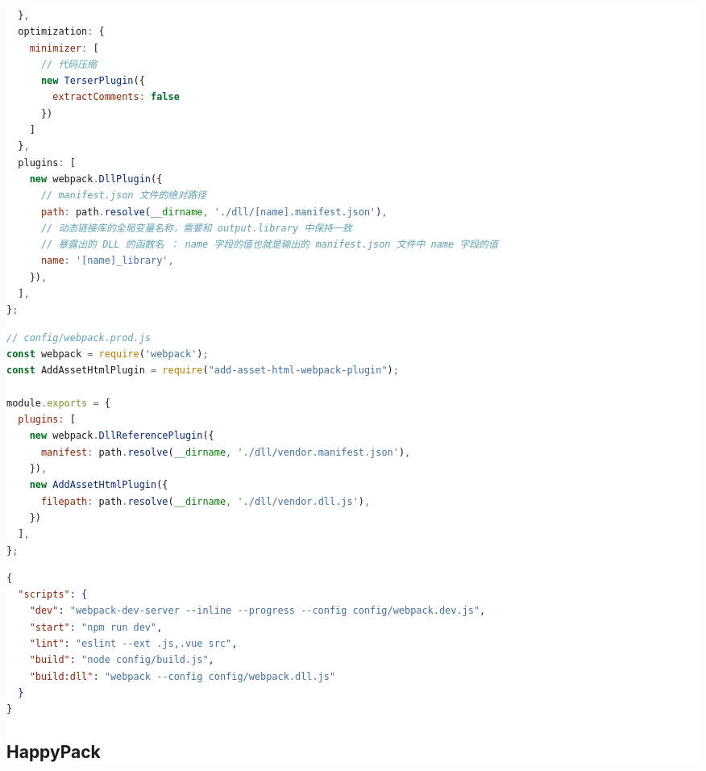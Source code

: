 ```javascript
  },
  optimization: {
    minimizer: [
      // 代码压缩
      new TerserPlugin({
        extractComments: false
      })
    ]
  },
  plugins: [
    new webpack.DllPlugin({
      // manifest.json 文件的绝对路径
      path: path.resolve(__dirname, './dll/[name].manifest.json'),
      // 动态链接库的全局变量名称，需要和 output.library 中保持一致
      // 暴露出的 DLL 的函数名 ： name 字段的值也就是输出的 manifest.json 文件中 name 字段的值
      name: '[name]_library',
    }),
  ],
};
```

```javascript
// config/webpack.prod.js
const webpack = require('webpack');
const AddAssetHtmlPlugin = require("add-asset-html-webpack-plugin");

module.exports = {
  plugins: [
    new webpack.DllReferencePlugin({
      manifest: path.resolve(__dirname, './dll/vendor.manifest.json'),
    }),
    new AddAssetHtmlPlugin({
      filepath: path.resolve(__dirname, './dll/vendor.dll.js'),
    })
  ],
};
```

```json
{
  "scripts": {
    "dev": "webpack-dev-server --inline --progress --config config/webpack.dev.js",
    "start": "npm run dev",
    "lint": "eslint --ext .js,.vue src",
    "build": "node config/build.js",
    "build:dll": "webpack --config config/webpack.dll.js"
  }
}
```

## HappyPack
